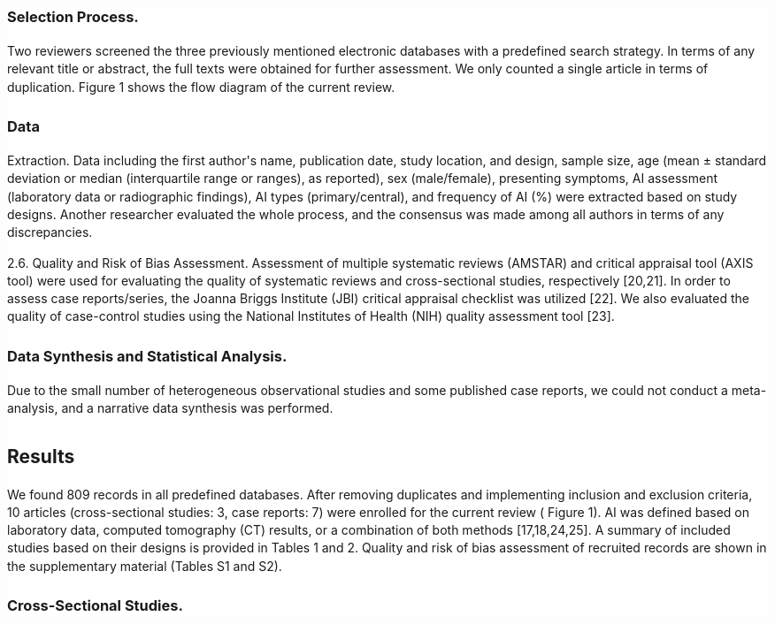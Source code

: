 
### Selection Process.

Two reviewers screened the three previously mentioned electronic databases with a predefined search strategy. In terms of any relevant title or abstract, the full texts were obtained for further assessment. We only counted a single article in terms of duplication. Figure 1 shows the flow diagram of the current review.


### Data

Extraction. Data including the first author's name, publication date, study location, and design, sample size, age (mean ± standard deviation or median (interquartile range or ranges), as reported), sex (male/female), presenting symptoms, AI assessment (laboratory data or radiographic findings), AI types (primary/central), and frequency of AI (%) were extracted based on study designs. Another researcher evaluated the whole process, and the consensus was made among all authors in terms of any discrepancies.

2.6. Quality and Risk of Bias Assessment. Assessment of multiple systematic reviews (AMSTAR) and critical appraisal tool (AXIS tool) were used for evaluating the quality of systematic reviews and cross-sectional studies, respectively [20,21]. In order to assess case reports/series, the Joanna Briggs Institute (JBI) critical appraisal checklist was utilized [22]. We also evaluated the quality of case-control studies using the National Institutes of Health (NIH) quality assessment tool [23].


### Data Synthesis and Statistical Analysis.

Due to the small number of heterogeneous observational studies and some published case reports, we could not conduct a meta-analysis, and a narrative data synthesis was performed.


## Results

We found 809 records in all predefined databases. After removing duplicates and implementing inclusion and exclusion criteria, 10 articles (cross-sectional studies: 3, case reports: 7) were enrolled for the current review ( Figure 1). AI was defined based on laboratory data, computed tomography (CT) results, or a combination of both methods [17,18,24,25]. A summary of included studies based on their designs is provided in Tables 1 and 2. Quality and risk of bias assessment of recruited records are shown in the supplementary material (Tables S1 and S2).


### Cross-Sectional Studies.
